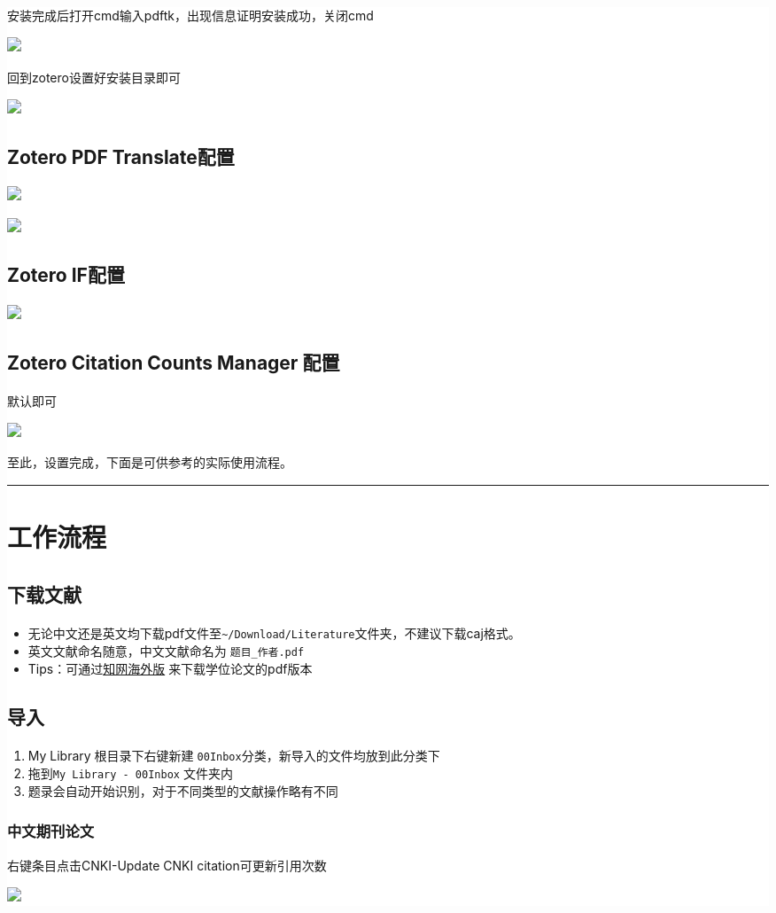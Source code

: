 
安装完成后打开cmd输入pdftk，出现信息证明安装成功，关闭cmd 

![](https://asgeologeekfan-images.oss-cn-hangzhou.aliyuncs.com/img/202205041222142.png)

回到zotero设置好安装目录即可

![](https://asgeologeekfan-images.oss-cn-hangzhou.aliyuncs.com/img/202205041223890.png)



## Zotero PDF Translate配置
![](https://asgeologeekfan-images.oss-cn-hangzhou.aliyuncs.com/img/202205041227170.png)

![](https://asgeologeekfan-images.oss-cn-hangzhou.aliyuncs.com/img/202205041221728.png)


## Zotero IF配置

![](https://asgeologeekfan-images.oss-cn-hangzhou.aliyuncs.com/img/202205041222889.png)



## Zotero Citation Counts Manager 配置

默认即可

![](https://asgeologeekfan-images.oss-cn-hangzhou.aliyuncs.com/img/202205041223202.png)


至此，设置完成，下面是可供参考的实际使用流程。

---

# 工作流程
## 下载文献
- 无论中文还是英文均下载pdf文件至`~/Download/Literature`文件夹，不建议下载caj格式。
- 英文文献命名随意，中文文献命名为 `题目_作者.pdf`   
- Tips：可通过[知网海外版](https://chn.oversea.cnki.net/index/) 来下载学位论文的pdf版本

## 导入
1. My Library 根目录下右键新建 `00Inbox`分类，新导入的文件均放到此分类下
2. 拖到`My Library - 00Inbox` 文件夹内
3. 题录会自动开始识别，对于不同类型的文献操作略有不同

### 中文期刊论文

右键条目点击CNKI-Update CNKI citation可更新引用次数

![](https://asgeologeekfan-images.oss-cn-hangzhou.aliyuncs.com/img/202205041223774.png)
